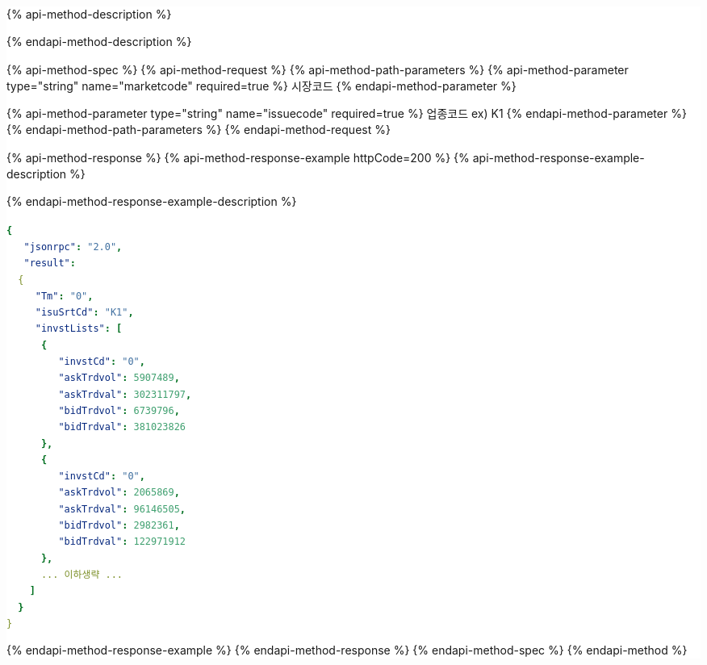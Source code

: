 {% api-method-description %}

{% endapi-method-description %}

{% api-method-spec %}
{% api-method-request %}
{% api-method-path-parameters %}
{% api-method-parameter type="string" name="marketcode" required=true %}
시장코드
{% endapi-method-parameter %}

{% api-method-parameter type="string" name="issuecode" required=true %}
업종코드 ex\) K1
{% endapi-method-parameter %}
{% endapi-method-path-parameters %}
{% endapi-method-request %}

{% api-method-response %}
{% api-method-response-example httpCode=200 %}
{% api-method-response-example-description %}

{% endapi-method-response-example-description %}

```yaml
{
   "jsonrpc": "2.0",
   "result": 
  {
     "Tm": "0",
     "isuSrtCd": "K1",
     "invstLists": [ 
      {
         "invstCd": "0",
         "askTrdvol": 5907489,
         "askTrdval": 302311797,
         "bidTrdvol": 6739796,
         "bidTrdval": 381023826 
      },
      {
         "invstCd": "0",
         "askTrdvol": 2065869,
         "askTrdval": 96146505,
         "bidTrdvol": 2982361,
         "bidTrdval": 122971912 
      },
      ... 이하생략 ...
    ] 
  } 
}
```
{% endapi-method-response-example %}
{% endapi-method-response %}
{% endapi-method-spec %}
{% endapi-method %}
